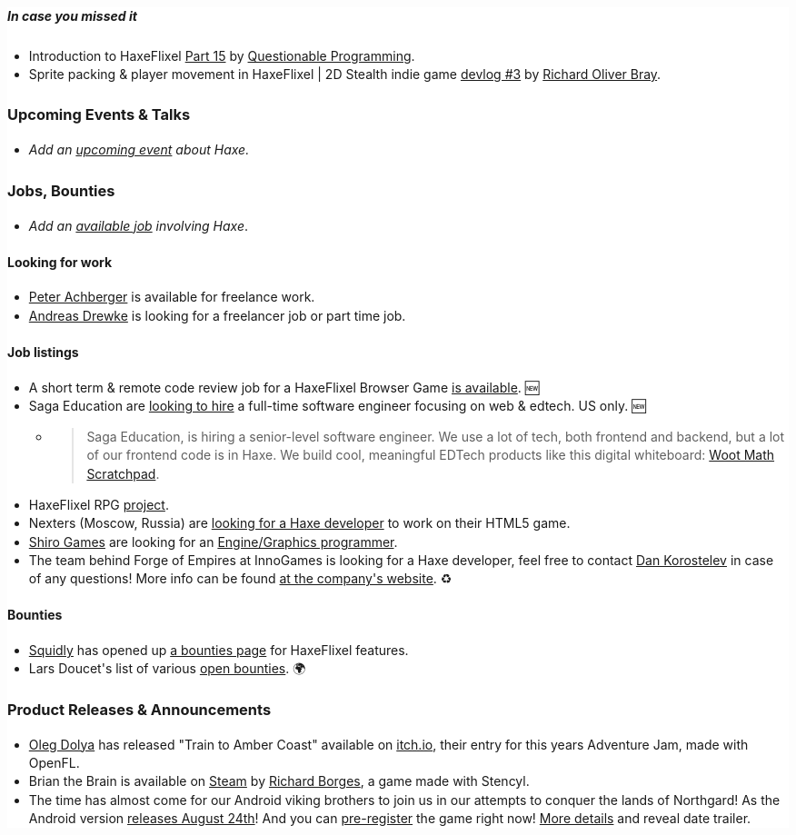 ##### _In case you missed it_

- Introduction to HaxeFlixel [Part 15](https://www.youtube.com/watch?v=pTR5qRTI1Ww&widget_referrer=haxe.io) by [Questionable Programming](https://twitter.com/QuestionablePr5/status/1403230973781753856).
- Sprite packing & player movement in HaxeFlixel | 2D Stealth indie game [devlog #3](https://www.youtube.com/watch?v=M0zoWgOgx-A&widget_referrer=haxe.io) by [Richard Oliver Bray](https://twitter.com/Ceiga).

### Upcoming Events & Talks

- _Add an [upcoming event](https://github.com/skial/haxe.io/labels/events) about Haxe._

### Jobs, Bounties

- _Add an [available job](https://github.com/skial/haxe.io/labels/jobs) involving Haxe_.

#### Looking for work

- [Peter Achberger](https://twitter.com/PeterAchberger/status/1395000255301799936) is available for freelance work.
- [Andreas Drewke](https://twitter.com/andreas_drewke/status/1388457246275821571) is looking for a freelancer job or part time job.

#### Job listings

- A short term & remote code review job for a HaxeFlixel Browser Game [is available](https://community.haxe.org/t/code-review-browser-game-short-term-remote/3131?u=skial). :new:
- Saga Education are [looking to hire](https://community.haxe.org/t/hiring-full-time-software-engineer-web-edtech-saga-education/3120?u=skial) a full-time software engineer focusing on web & edtech. US only. :new:
  - > Saga Education, is hiring a senior-level software engineer. We use a lot of tech, both frontend and backend, but a lot of our frontend code is in Haxe. We build cool, meaningful EDTech products like this digital whiteboard: [Woot Math Scratchpad](https://wootmath.com/dsp).
- HaxeFlixel RPG [project](https://community.haxe.org/t/haxeflixel-rpg-project/3056?u=skial).
- Nexters (Moscow, Russia) are [looking for a Haxe developer](https://hh.ru/vacancy/44231541) to work on their HTML5 game.
- [Shiro Games](https://twitter.com/shirogames/status/1363857263379816451) are looking for an [Engine/Graphics programmer](https://shirogames.com/jobs/engine-graphics-programmer/).
- The team behind Forge of Empires at InnoGames is looking for a Haxe developer, feel free to contact [Dan Korostelev](https://twitter.com/nadako/status/1316448129479311360) in case of any questions! More info can be found [at the company's website](https://www.innogames.com/career/detail/job/frontend-developer-haxe-video-game-forge-of-empires/). :recycle:

#### Bounties
- [Squidly](https://twitter.com/squuuidly/status/1243925472121151488) has opened up [a bounties page](https://github.com/chosencharacters/squidBounties) for HaxeFlixel features.
- Lars Doucet's list of various [open bounties](https://github.com/larsiusprime/larsBounties/issues). :earth_africa:

### Product Releases & Announcements

- [Oleg Dolya](https://twitter.com/watawatabou/status/1406718697050365956) has released "Train to Amber Coast" available on [itch.io](https://watabou.itch.io/train-to-amber-coast), their entry for this years Adventure Jam, made with OpenFL.
- Brian the Brain is available on [Steam](https://store.steampowered.com/app/1583950/Brian_the_Brain/) by [Richard Borges](https://twitter.com/RichardBorges1/status/1406325588739203072), a game made with Stencyl.
- The time has almost come for our Android viking brothers to join us in our attempts to conquer the lands of Northgard! As the Android version [releases August 24th](https://twitter.com/shirogames/status/1405516218602201089)! And you can [pre-register](https://play.google.com/store/apps/details?id=com.playdigious.northgard) the game right now! [More details](https://playdigious.com/admin/sendy/w/bwfaz8R9Gz6Je6lPwJbOjw/sgH33fXUCLCUb73ifS4Fvg/jZ08JAR6DI22ZvIl9yvz2w) and reveal date trailer.
